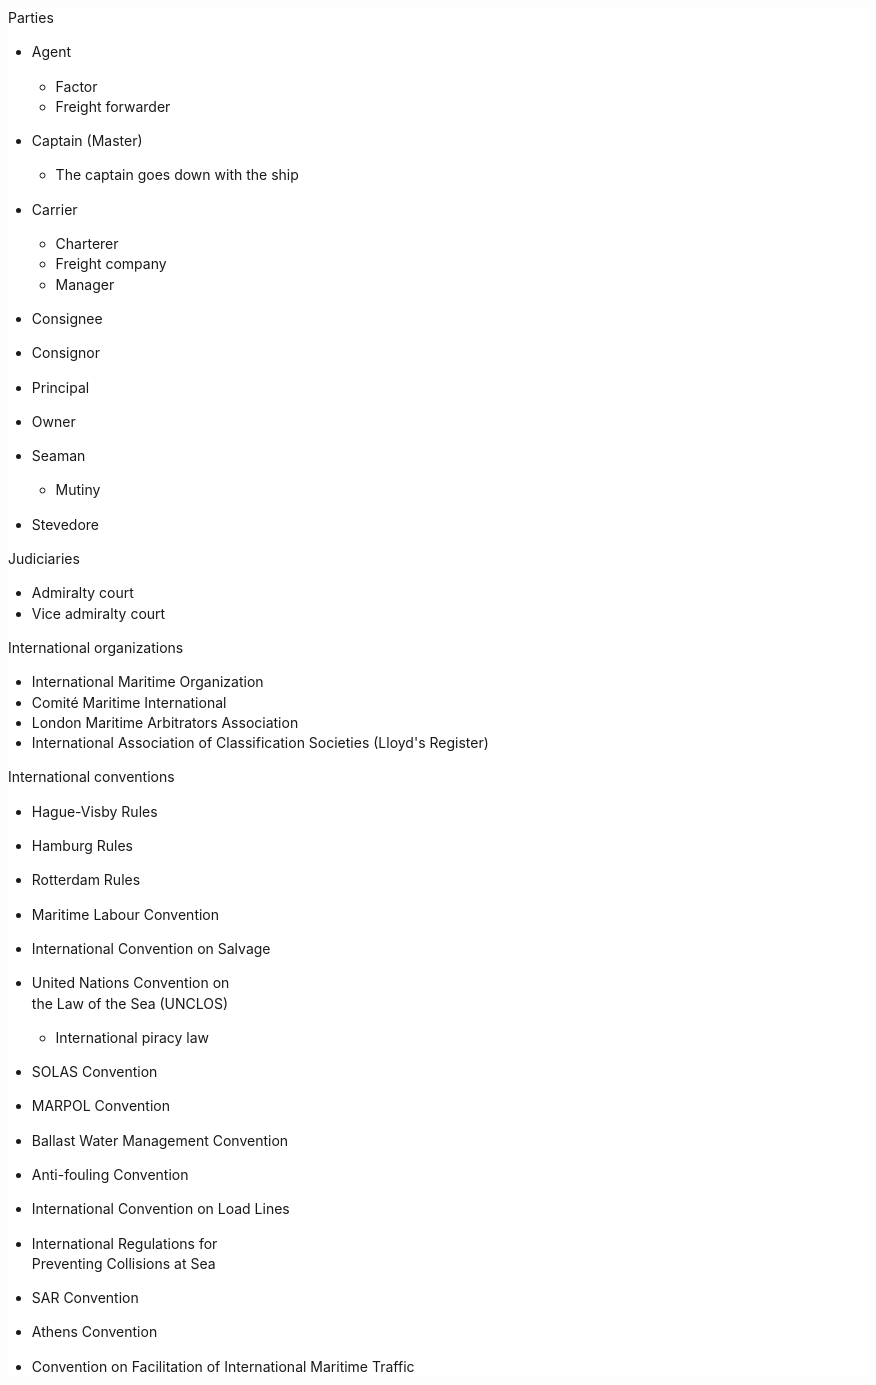   
Parties  
  
  * Agent
    * Factor
    * Freight forwarder
  * Captain (Master)
    * The captain goes down with the ship
  * Carrier  

    * Charterer
    * Freight company
    * Manager
  * Consignee
  * Consignor
  * Principal
  * Owner
  * Seaman
    * Mutiny
  * Stevedore

  
Judiciaries  
  
  * Admiralty court
  * Vice admiralty court

  
International organizations  
  
  * International Maritime Organization
  * Comité Maritime International
  * London Maritime Arbitrators Association
  * International Association of Classification Societies (Lloyd's Register)

  
International conventions  
  
  * Hague-Visby Rules
  * Hamburg Rules
  * Rotterdam Rules
  * Maritime Labour Convention
  * International Convention on Salvage
  * United Nations Convention on   
the Law of the Sea (UNCLOS)

    * International piracy law
  * SOLAS Convention
  * MARPOL Convention
  * Ballast Water Management Convention
  * Anti-fouling Convention
  * International Convention on Load Lines
  * International Regulations for  
Preventing Collisions at Sea

  * SAR Convention
  * Athens Convention
  * Convention on Facilitation of International Maritime Traffic
